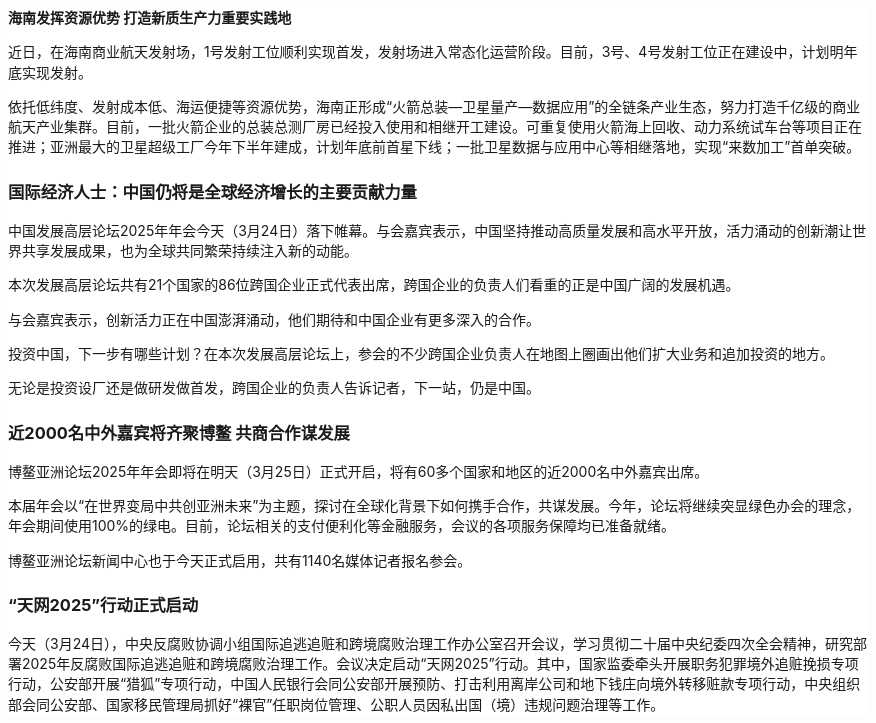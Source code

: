 **海南发挥资源优势 打造新质生产力重要实践地**

近日，在海南商业航天发射场，1号发射工位顺利实现首发，发射场进入常态化运营阶段。目前，3号、4号发射工位正在建设中，计划明年底实现发射。

依托低纬度、发射成本低、海运便捷等资源优势，海南正形成“火箭总装—卫星量产—数据应用”的全链条产业生态，努力打造千亿级的商业航天产业集群。目前，一批火箭企业的总装总测厂房已经投入使用和相继开工建设。可重复使用火箭海上回收、动力系统试车台等项目正在推进；亚洲最大的卫星超级工厂今年下半年建成，计划年底前首星下线；一批卫星数据与应用中心等相继落地，实现“来数加工”首单突破。

<iframe
    width="100%"
    height="450"
    src="https://content-static.cctvnews.cctv.com/snow-book/video.html?item_id=12316948993937669120&track_id=1318289A-959E-4350-92A2-7EE349E26807_775922130571"
></iframe>

### 国际经济人士：中国仍将是全球经济增长的主要贡献力量

中国发展高层论坛2025年年会今天（3月24日）落下帷幕。与会嘉宾表示，中国坚持推动高质量发展和高水平开放，活力涌动的创新潮让世界共享发展成果，也为全球共同繁荣持续注入新的动能。

本次发展高层论坛共有21个国家的86位跨国企业正式代表出席，跨国企业的负责人们看重的正是中国广阔的发展机遇。

与会嘉宾表示，创新活力正在中国澎湃涌动，他们期待和中国企业有更多深入的合作。

投资中国，下一步有哪些计划？在本次发展高层论坛上，参会的不少跨国企业负责人在地图上圈画出他们扩大业务和追加投资的地方。

无论是投资设厂还是做研发做首发，跨国企业的负责人告诉记者，下一站，仍是中国。

<iframe
    width="100%"
    height="450"
    src="https://content-static.cctvnews.cctv.com/snow-book/video.html?item_id=18337809390828005156&track_id=CACEDF96-D47C-4569-8BAF-C9539374D51C_775922137610"
></iframe>

### 近2000名中外嘉宾将齐聚博鳌 共商合作谋发展

博鳌亚洲论坛2025年年会即将在明天（3月25日）正式开启，将有60多个国家和地区的近2000名中外嘉宾出席。

本届年会以“在世界变局中共创亚洲未来”为主题，探讨在全球化背景下如何携手合作，共谋发展。今年，论坛将继续突显绿色办会的理念，年会期间使用100%的绿电。目前，论坛相关的支付便利化等金融服务，会议的各项服务保障均已准备就绪。

博鳌亚洲论坛新闻中心也于今天正式启用，共有1140名媒体记者报名参会。

<iframe
    width="100%"
    height="450"
    src="https://content-static.cctvnews.cctv.com/snow-book/video.html?item_id=13693789538683670916&track_id=56F72A99-C8F6-4F90-97C5-4469D1CC6C2B_775922143815"
></iframe>

### “天网2025”行动正式启动

今天（3月24日），中央反腐败协调小组国际追逃追赃和跨境腐败治理工作办公室召开会议，学习贯彻二十届中央纪委四次全会精神，研究部署2025年反腐败国际追逃追赃和跨境腐败治理工作。会议决定启动“天网2025”行动。其中，国家监委牵头开展职务犯罪境外追赃挽损专项行动，公安部开展“猎狐”专项行动，中国人民银行会同公安部开展预防、打击利用离岸公司和地下钱庄向境外转移赃款专项行动，中央组织部会同公安部、国家移民管理局抓好“裸官”任职岗位管理、公职人员因私出国（境）违规问题治理等工作。

<iframe
    width="100%"
    height="450"
    src="https://content-static.cctvnews.cctv.com/snow-book/video.html?item_id=10887109807687934011&track_id=409B1CDF-CFAC-4BB0-B18A-1EB3FA2AA5FD_775922151275"
></iframe>
